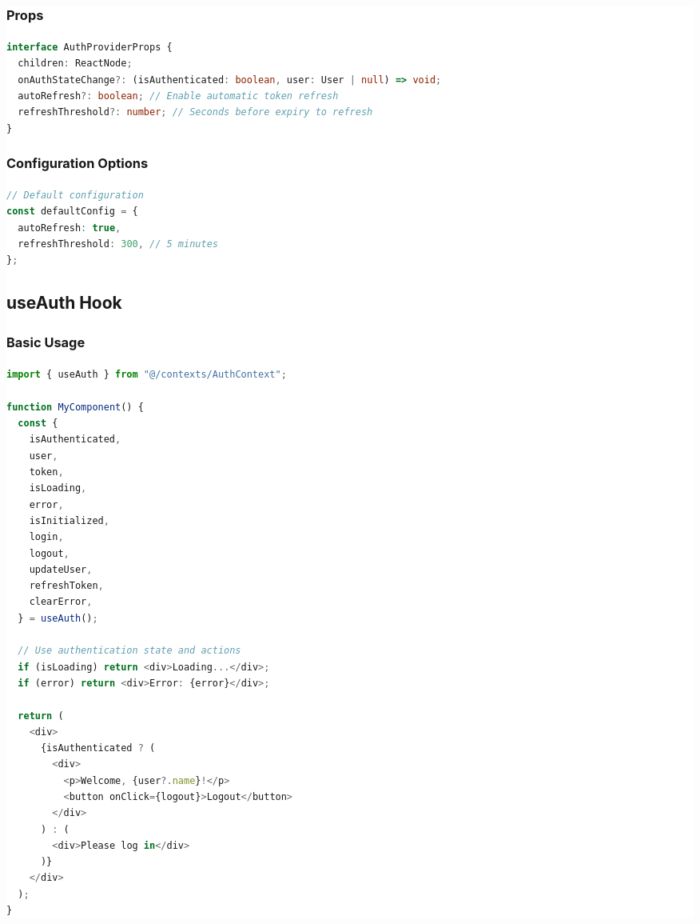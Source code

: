 ### Props

```typescript
interface AuthProviderProps {
  children: ReactNode;
  onAuthStateChange?: (isAuthenticated: boolean, user: User | null) => void;
  autoRefresh?: boolean; // Enable automatic token refresh
  refreshThreshold?: number; // Seconds before expiry to refresh
}
```

### Configuration Options

```typescript
// Default configuration
const defaultConfig = {
  autoRefresh: true,
  refreshThreshold: 300, // 5 minutes
};
```

## useAuth Hook

### Basic Usage

```typescript
import { useAuth } from "@/contexts/AuthContext";

function MyComponent() {
  const {
    isAuthenticated,
    user,
    token,
    isLoading,
    error,
    isInitialized,
    login,
    logout,
    updateUser,
    refreshToken,
    clearError,
  } = useAuth();

  // Use authentication state and actions
  if (isLoading) return <div>Loading...</div>;
  if (error) return <div>Error: {error}</div>;

  return (
    <div>
      {isAuthenticated ? (
        <div>
          <p>Welcome, {user?.name}!</p>
          <button onClick={logout}>Logout</button>
        </div>
      ) : (
        <div>Please log in</div>
      )}
    </div>
  );
}
```
